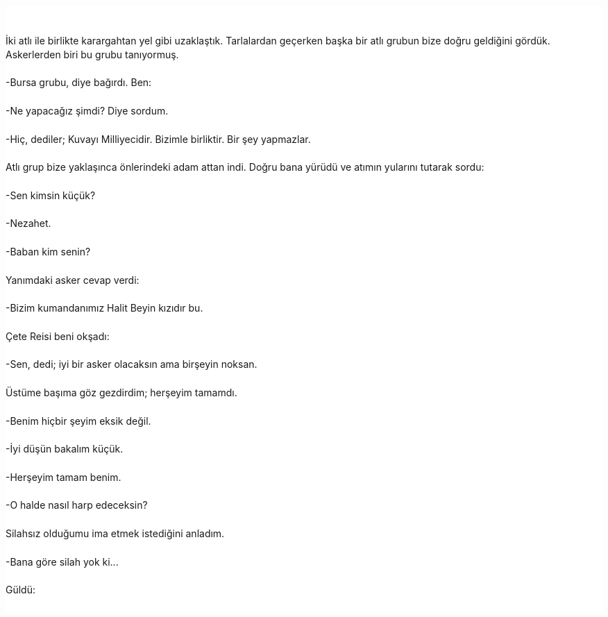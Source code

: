    <br/>
   <br/>
   İki atlı ile birlikte karargahtan yel gibi uzaklaştık. Tarlalardan geçerken başka bir atlı grubun bize doğru geldiğini gördük. Askerlerden biri bu grubu tanıyormuş.
   <br/>
   <br/>
   -Bursa grubu, diye bağırdı. Ben:
   <br/>
   <br/>
   -Ne yapacağız şimdi? Diye sordum.
   <br/>
   <br/>
   -Hiç, dediler; Kuvayı Milliyecidir. Bizimle birliktir. Bir şey yapmazlar.
   <br/>
   <br/>
   Atlı grup bize yaklaşınca önlerindeki adam attan indi. Doğru bana yürüdü ve atımın yularını tutarak sordu:
   <br/>
   <br/>
   -Sen kimsin küçük?
   <br/>
   <br/>
   -Nezahet.
   <br/>
   <br/>
   -Baban kim senin?
   <br/>
   <br/>
   Yanımdaki asker cevap verdi:
   <br/>
   <br/>
   -Bizim kumandanımız Halit Beyin kızıdır bu.
   <br/>
   <br/>
   Çete Reisi beni okşadı:
   <br/>
   <br/>
   -Sen, dedi; iyi bir asker olacaksın ama birşeyin noksan.
   <br/>
   <br/>
   Üstüme başıma göz gezdirdim; herşeyim tamamdı.
   <br/>
   <br/>
   -Benim hiçbir şeyim eksik değil.
   <br/>
   <br/>
   -İyi düşün bakalım küçük.
   <br/>
   <br/>
   -Herşeyim tamam benim.
   <br/>
   <br/>
   -O halde nasıl harp edeceksin?
   <br/>
   <br/>
   Silahsız olduğumu ima etmek istediğini anladım.
   <br/>
   <br/>
   -Bana göre silah yok ki...
   <br/>
   <br/>
   Güldü:
   <br/>
   <br/>